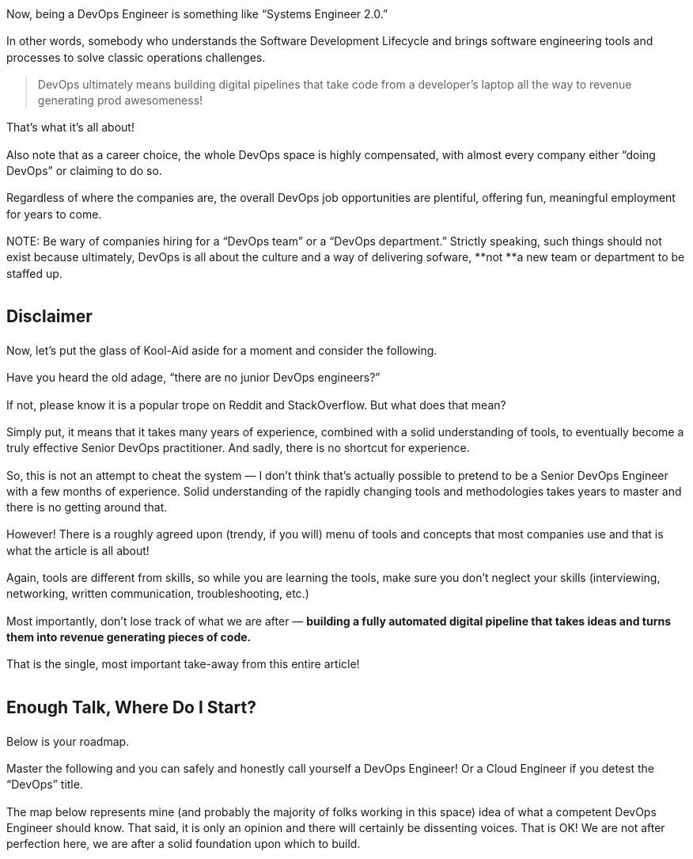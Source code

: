 Now, being a DevOps Engineer is something like “Systems Engineer 2.0.”

In other words, somebody who understands the Software Development Lifecycle and brings software engineering tools and processes to solve classic operations challenges.
> DevOps ultimately means building digital pipelines that take code from a developer’s laptop all the way to revenue generating prod awesomeness!

That’s what it’s all about!

Also note that as a career choice, the whole DevOps space is highly compensated, with almost every company either “doing DevOps” or claiming to do so.

Regardless of where the companies are, the overall DevOps job opportunities are plentiful, offering fun, meaningful employment for years to come.

NOTE: Be wary of companies hiring for a “DevOps team” or a “DevOps department.” Strictly speaking, such things should not exist because ultimately, DevOps is all about the culture and a way of delivering sofware, **not **a new team or department to be staffed up.

## Disclaimer

Now, let’s put the glass of Kool-Aid aside for a moment and consider the following.

Have you heard the old adage, “there are no junior DevOps engineers?”

If not, please know it is a popular trope on Reddit and StackOverflow. But what does that mean?

Simply put, it means that it takes many years of experience, combined with a solid understanding of tools, to eventually become a truly effective Senior DevOps practitioner. And sadly, there is no shortcut for experience.

So, this is not an attempt to cheat the system — I don’t think that’s actually possible to pretend to be a Senior DevOps Engineer with a few months of experience. Solid understanding of the rapidly changing tools and methodologies takes years to master and there is no getting around that.

However! There is a roughly agreed upon (trendy, if you will) menu of tools and concepts that most companies use and that is what the article is all about!

Again, tools are different from skills, so while you are learning the tools, make sure you don’t neglect your skills (interviewing, networking, written communication, troubleshooting, etc.)

Most importantly, don’t lose track of what we are after — **building a fully automated digital pipeline that takes ideas and turns them into revenue generating pieces of code.**

That is the single, most important take-away from this entire article!

## Enough Talk, Where Do I Start?

Below is your roadmap.

Master the following and you can safely and honestly call yourself a DevOps Engineer! Or a Cloud Engineer if you detest the “DevOps” title.

The map below represents mine (and probably the majority of folks working in this space) idea of what a competent DevOps Engineer should know. That said, it is only an opinion and there will certainly be dissenting voices. That is OK! We are not after perfection here, we are after a solid foundation upon which to build.
